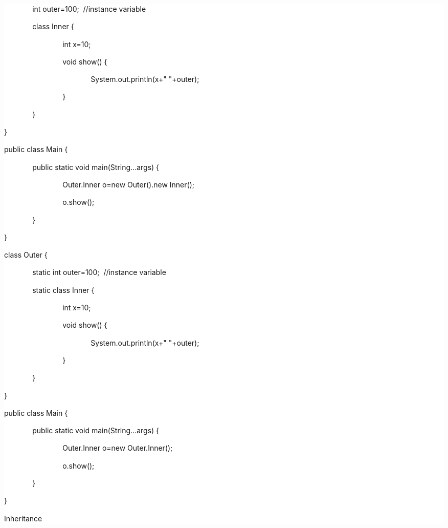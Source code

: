               int outer=100;  //instance variable 

              class Inner {

                             int x=10;

                             void show() {

                                           System.out.println(x+" "+outer);

                             }

              }

}

  

public class Main {

              public static void main(String...args) {

                             Outer.Inner o=new Outer().new Inner();

                             o.show();

              }

}

  
  

class Outer {

              static int outer=100;  //instance variable 

              static class Inner {

                             int x=10;

                             void show() {

                                           System.out.println(x+" "+outer);

                             }

              }

}

  

public class Main {

              public static void main(String...args) {

                             Outer.Inner o=new Outer.Inner();

                             o.show();

              }

}

  

Inheritance
